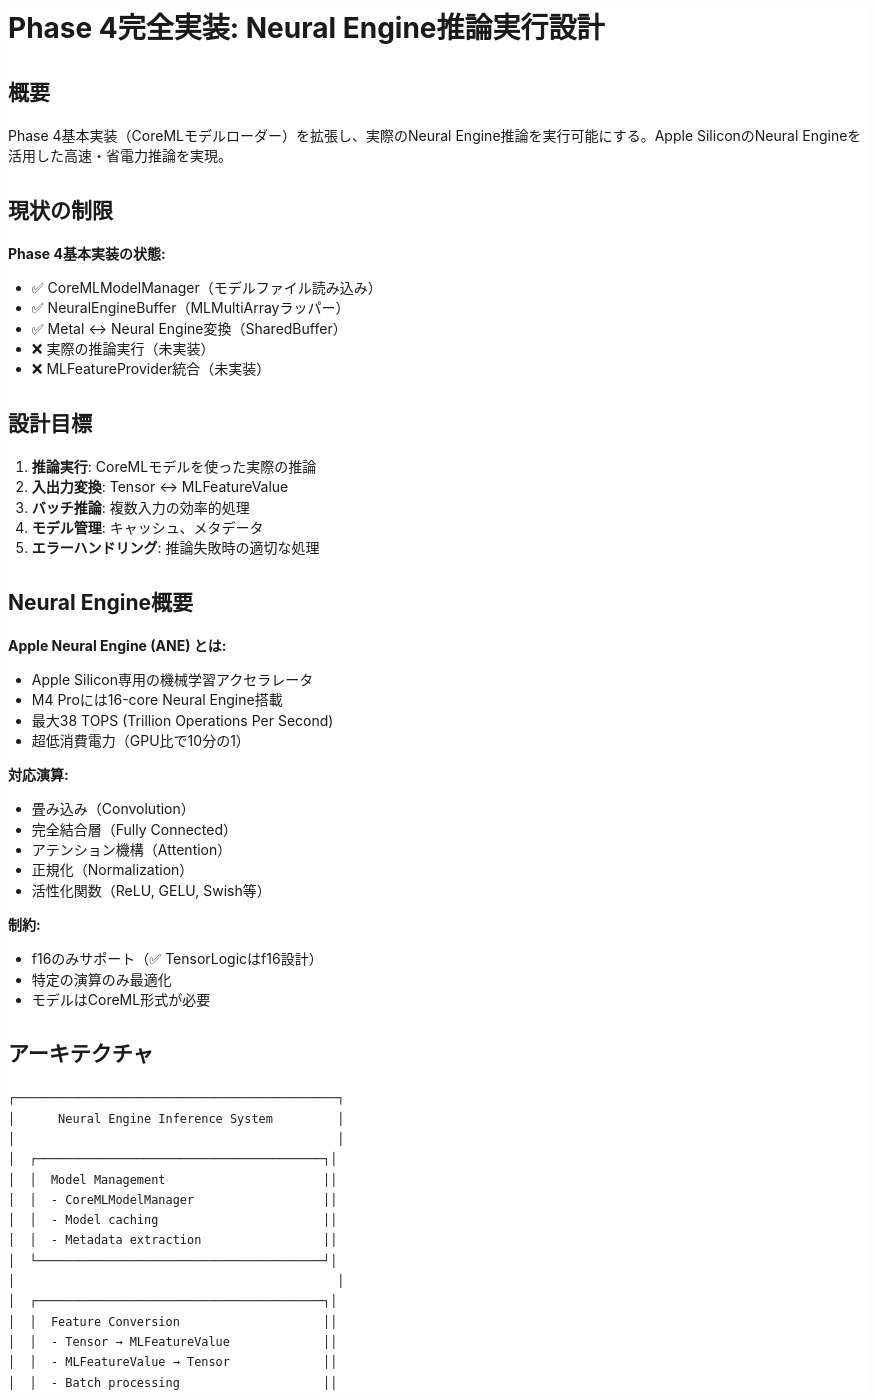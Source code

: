 # Phase 4完全実装: Neural Engine推論実行設計

## 概要

Phase 4基本実装（CoreMLモデルローダー）を拡張し、実際のNeural Engine推論を実行可能にする。Apple SiliconのNeural Engineを活用した高速・省電力推論を実現。

## 現状の制限

**Phase 4基本実装の状態:**
- ✅ CoreMLModelManager（モデルファイル読み込み）
- ✅ NeuralEngineBuffer（MLMultiArrayラッパー）
- ✅ Metal ↔ Neural Engine変換（SharedBuffer）
- ❌ 実際の推論実行（未実装）
- ❌ MLFeatureProvider統合（未実装）

## 設計目標

1. **推論実行**: CoreMLモデルを使った実際の推論
2. **入出力変換**: Tensor ↔ MLFeatureValue
3. **バッチ推論**: 複数入力の効率的処理
4. **モデル管理**: キャッシュ、メタデータ
5. **エラーハンドリング**: 推論失敗時の適切な処理

## Neural Engine概要

**Apple Neural Engine (ANE) とは:**
- Apple Silicon専用の機械学習アクセラレータ
- M4 Proには16-core Neural Engine搭載
- 最大38 TOPS (Trillion Operations Per Second)
- 超低消費電力（GPU比で10分の1）

**対応演算:**
- 畳み込み（Convolution）
- 完全結合層（Fully Connected）
- アテンション機構（Attention）
- 正規化（Normalization）
- 活性化関数（ReLU, GELU, Swish等）

**制約:**
- f16のみサポート（✅ TensorLogicはf16設計）
- 特定の演算のみ最適化
- モデルはCoreML形式が必要

## アーキテクチャ

```
┌─────────────────────────────────────────────┐
│      Neural Engine Inference System         │
│                                             │
│  ┌────────────────────────────────────────┐│
│  │  Model Management                      ││
│  │  - CoreMLModelManager                  ││
│  │  - Model caching                       ││
│  │  - Metadata extraction                 ││
│  └────────────────────────────────────────┘│
│                                             │
│  ┌────────────────────────────────────────┐│
│  │  Feature Conversion                    ││
│  │  - Tensor → MLFeatureValue             ││
│  │  - MLFeatureValue → Tensor             ││
│  │  - Batch processing                    ││
```
